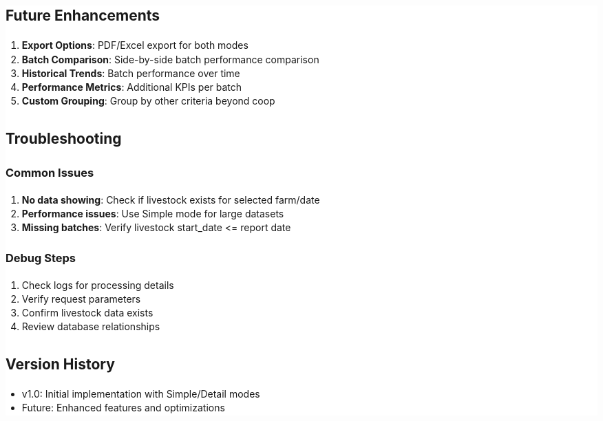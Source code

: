 ## Future Enhancements

1. **Export Options**: PDF/Excel export for both modes
2. **Batch Comparison**: Side-by-side batch performance comparison
3. **Historical Trends**: Batch performance over time
4. **Performance Metrics**: Additional KPIs per batch
5. **Custom Grouping**: Group by other criteria beyond coop

## Troubleshooting

### Common Issues

1. **No data showing**: Check if livestock exists for selected farm/date
2. **Performance issues**: Use Simple mode for large datasets
3. **Missing batches**: Verify livestock start_date <= report date

### Debug Steps

1. Check logs for processing details
2. Verify request parameters
3. Confirm livestock data exists
4. Review database relationships

## Version History

-   v1.0: Initial implementation with Simple/Detail modes
-   Future: Enhanced features and optimizations

